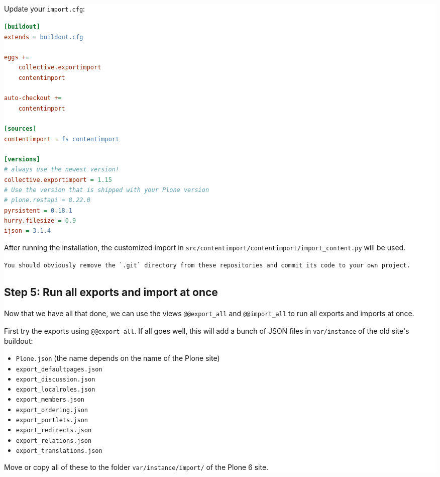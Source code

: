 Update your `import.cfg`:

```ini
[buildout]
extends = buildout.cfg

eggs +=
    collective.exportimport
    contentimport

auto-checkout +=
    contentimport

[sources]
contentimport = fs contentimport

[versions]
# always use the newest version!
collective.exportimport = 1.15
# Use the version that is shipped with your Plone version
# plone.restapi = 8.22.0
pyrsistent = 0.18.1
hurry.filesize = 0.9
ijson = 3.1.4
```

After running the installation, the customized import in `src/contentimport/contentimport/import_content.py` will be used.

```{note}
You should obviously remove the `.git` directory from these repositories and commit its code to your own project.
```


## Step 5: Run all exports and import at once

Now that we have all that done, we can use the views `@@export_all` and `@@import_all` to run all exports and imports at once.

First try the exports using `@@export_all`.
If all goes well, this will add a bunch of JSON files in `var/instance` of the old site's buildout:

* `Plone.json` (the name depends on the name of the Plone site)
* `export_defaultpages.json`
* `export_discussion.json`
* `export_localroles.json`
* `export_members.json`
* `export_ordering.json`
* `export_portlets.json`
* `export_redirects.json`
* `export_relations.json`
* `export_translations.json`

Move or copy all of these to the folder `var/instance/import/` of the Plone 6 site.
